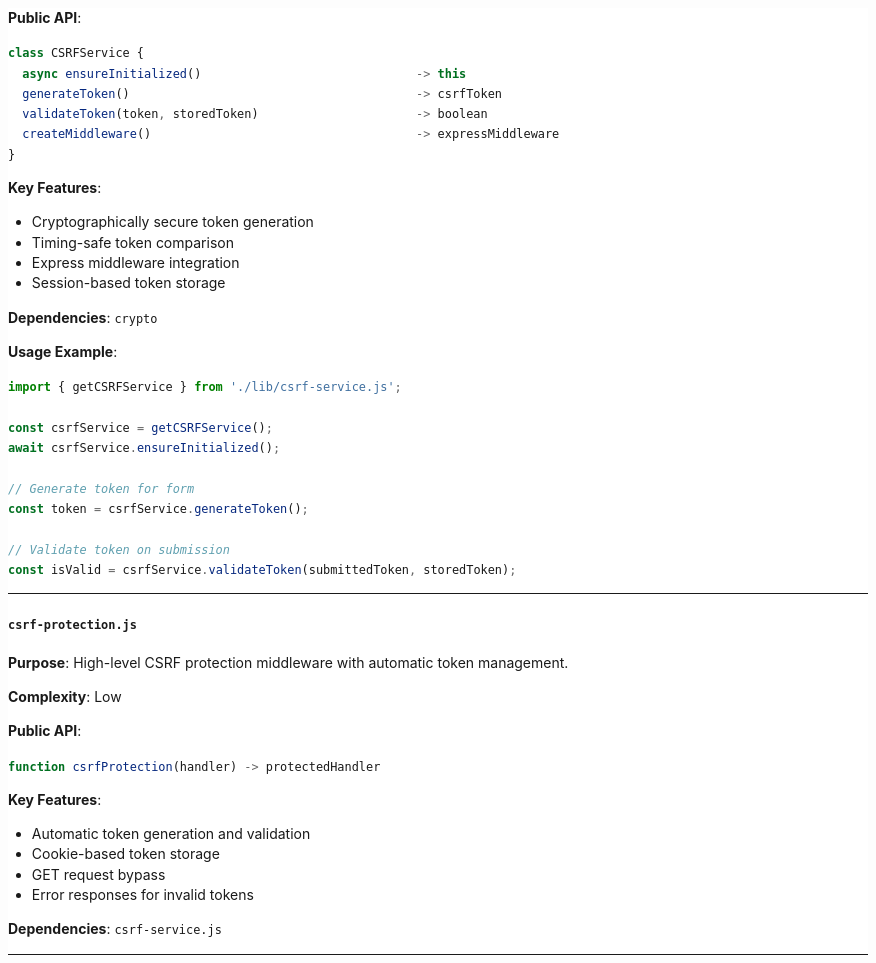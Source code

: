 **Public API**:

```javascript
class CSRFService {
  async ensureInitialized()                              -> this
  generateToken()                                        -> csrfToken
  validateToken(token, storedToken)                      -> boolean
  createMiddleware()                                     -> expressMiddleware
}
```

**Key Features**:

- Cryptographically secure token generation
- Timing-safe token comparison
- Express middleware integration
- Session-based token storage

**Dependencies**: `crypto`

**Usage Example**:

```javascript
import { getCSRFService } from './lib/csrf-service.js';

const csrfService = getCSRFService();
await csrfService.ensureInitialized();

// Generate token for form
const token = csrfService.generateToken();

// Validate token on submission
const isValid = csrfService.validateToken(submittedToken, storedToken);
```

---

#### `csrf-protection.js`

**Purpose**: High-level CSRF protection middleware with automatic token management.

**Complexity**: Low

**Public API**:

```javascript
function csrfProtection(handler) -> protectedHandler
```

**Key Features**:

- Automatic token generation and validation
- Cookie-based token storage
- GET request bypass
- Error responses for invalid tokens

**Dependencies**: `csrf-service.js`

---
